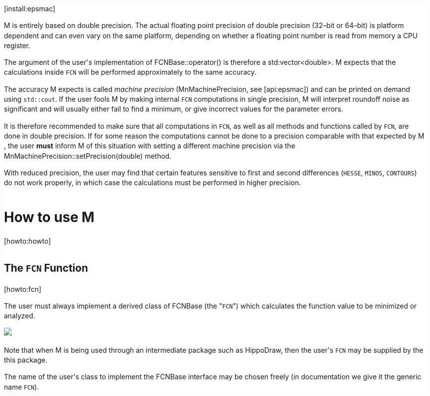 [install:epsmac]

M is entirely based on double precision. The actual floating point
precision of double precision (32–bit or 64–bit) is platform dependent
and can even vary on the same platform, depending on whether a floating
point number is read from memory a CPU register.

The argument of the user's implementation of FCNBase::operator() is
therefore a std:vector$<$double$>$. M expects that the calculations
inside `FCN` will be performed approximately to the same
accuracy.

The accuracy M expects is called *machine precision*
(MnMachinePrecision, see [api:epsmac]) and can be printed on demand
using `std::cout`. If the user fools M by making internal `FCN`
computations in single precision, M will interpret roundoff noise as
significant and will usually either fail to find a minimum, or give
incorrect values for the parameter errors.

It is therefore recommended to make sure that all computations in
`FCN`, as well as all methods and functions called by
`FCN`, are done in double precision. If for some reason the
computations cannot be done to a precision comparable with that expected
by M , the user **must** inform M of this situation with setting a
different machine precision via the
MnMachinePrecision::setPrecision(double) method.

With reduced precision, the user may find that certain features
sensitive to first and second differences (`HESSE`,
`MINOS`, `CONTOURS`) do not work properly, in
which case the calculations must be performed in higher precision.

# How to use M #

[howto:howto]

## The `FCN` Function ##

[howto:fcn]

The user must always implement a derived class of FCNBase (the
"`FCN`") which calculates the function value to be minimized
or analyzed.

![](figures/fcnbase.png)

Note that when M is being used through an intermediate package such as
HippoDraw, then the user's `FCN` may be
supplied by the this package.

The name of the user's class to implement the FCNBase interface may be
chosen freely (in documentation we give it the generic name
`FCN`).


[^1]: ROOT uses its own version of the Fortran M when this
[^2]: The *internal error matrix* maintained by M is transformed for the
[^3]: For example, if `a` and `b` are double